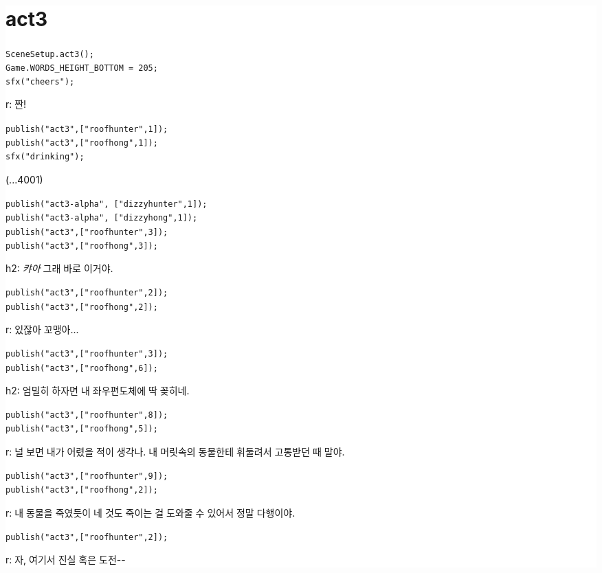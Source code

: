 # act3

```
SceneSetup.act3();
Game.WORDS_HEIGHT_BOTTOM = 205;
sfx("cheers");
```

r: 짠!

```
publish("act3",["roofhunter",1]);
publish("act3",["roofhong",1]);
sfx("drinking");
```

(...4001)

```
publish("act3-alpha", ["dizzyhunter",1]);
publish("act3-alpha", ["dizzyhong",1]);
publish("act3",["roofhunter",3]);
publish("act3",["roofhong",3]);
```

h2: *캬아* 그래 바로 이거야.

```
publish("act3",["roofhunter",2]);
publish("act3",["roofhong",2]);
```

r: 있잖아 꼬맹아...

```
publish("act3",["roofhunter",3]);
publish("act3",["roofhong",6]);
```

h2: 엄밀히 하자면 내 좌우편도체에 딱 꽂히네.

```
publish("act3",["roofhunter",8]);
publish("act3",["roofhong",5]);
```

r: 널 보면 내가 어렸을 적이 생각나. 내 머릿속의 동물한테 휘둘려서 고통받던 때 말야.

```
publish("act3",["roofhunter",9]);
publish("act3",["roofhong",2]);
```

r: 내 동물을 죽였듯이 네 것도 죽이는 걸 도와줄 수 있어서 정말 다행이야.

```
publish("act3",["roofhunter",2]);
```

r: 자, 여기서 진실 혹은 도전--
